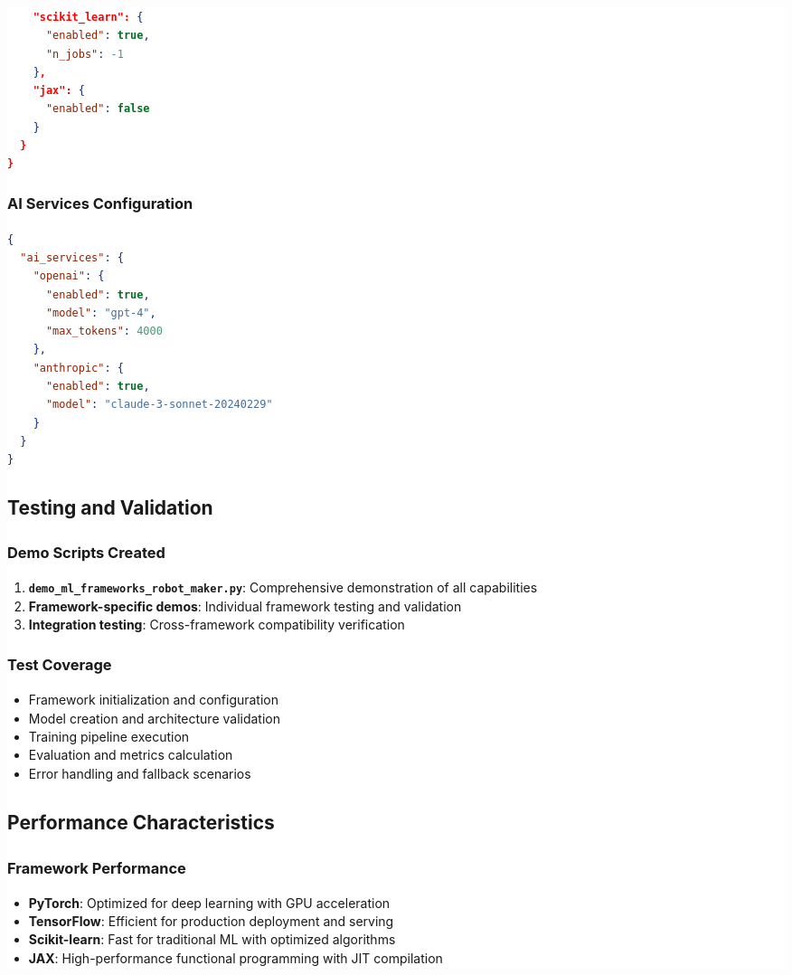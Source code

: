 ```json
    "scikit_learn": {
      "enabled": true,
      "n_jobs": -1
    },
    "jax": {
      "enabled": false
    }
  }
}
```

### AI Services Configuration
```json
{
  "ai_services": {
    "openai": {
      "enabled": true,
      "model": "gpt-4",
      "max_tokens": 4000
    },
    "anthropic": {
      "enabled": true,
      "model": "claude-3-sonnet-20240229"
    }
  }
}
```

## Testing and Validation

### Demo Scripts Created
1. **`demo_ml_frameworks_robot_maker.py`**: Comprehensive demonstration of all capabilities
2. **Framework-specific demos**: Individual framework testing and validation
3. **Integration testing**: Cross-framework compatibility verification

### Test Coverage
- Framework initialization and configuration
- Model creation and architecture validation
- Training pipeline execution
- Evaluation and metrics calculation
- Error handling and fallback scenarios

## Performance Characteristics

### Framework Performance
- **PyTorch**: Optimized for deep learning with GPU acceleration
- **TensorFlow**: Efficient for production deployment and serving
- **Scikit-learn**: Fast for traditional ML with optimized algorithms
- **JAX**: High-performance functional programming with JIT compilation
